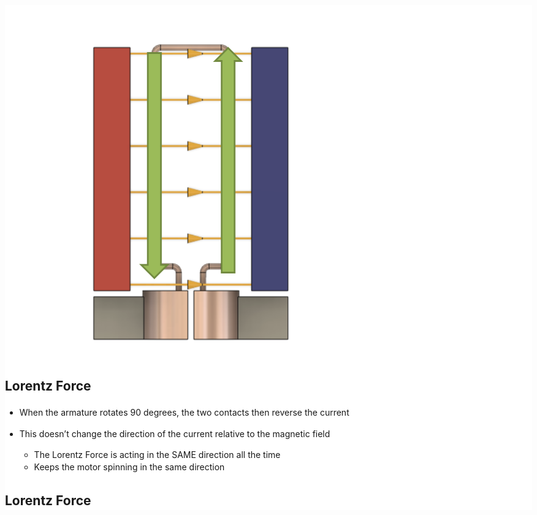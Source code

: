 <img src="lecture_dc_motors.assets/lorentz2.png" alt="Lorentz Force" style="width:600px" />

## Lorentz Force

* When the armature rotates 90 degrees, the two contacts then reverse the current

* This doesn’t change the direction of the current relative to the magnetic field
  * The Lorentz Force is acting in the SAME direction all the time
  * Keeps the motor spinning in the same direction

## Lorentz Force
